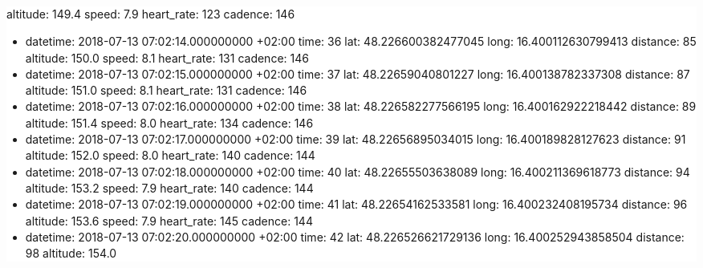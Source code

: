   altitude: 149.4
  speed: 7.9
  heart_rate: 123
  cadence: 146
- datetime: 2018-07-13 07:02:14.000000000 +02:00
  time: 36
  lat: 48.226600382477045
  long: 16.400112630799413
  distance: 85
  altitude: 150.0
  speed: 8.1
  heart_rate: 131
  cadence: 146
- datetime: 2018-07-13 07:02:15.000000000 +02:00
  time: 37
  lat: 48.22659040801227
  long: 16.400138782337308
  distance: 87
  altitude: 151.0
  speed: 8.1
  heart_rate: 131
  cadence: 146
- datetime: 2018-07-13 07:02:16.000000000 +02:00
  time: 38
  lat: 48.226582277566195
  long: 16.400162922218442
  distance: 89
  altitude: 151.4
  speed: 8.0
  heart_rate: 134
  cadence: 146
- datetime: 2018-07-13 07:02:17.000000000 +02:00
  time: 39
  lat: 48.22656895034015
  long: 16.400189828127623
  distance: 91
  altitude: 152.0
  speed: 8.0
  heart_rate: 140
  cadence: 144
- datetime: 2018-07-13 07:02:18.000000000 +02:00
  time: 40
  lat: 48.22655503638089
  long: 16.400211369618773
  distance: 94
  altitude: 153.2
  speed: 7.9
  heart_rate: 140
  cadence: 144
- datetime: 2018-07-13 07:02:19.000000000 +02:00
  time: 41
  lat: 48.22654162533581
  long: 16.400232408195734
  distance: 96
  altitude: 153.6
  speed: 7.9
  heart_rate: 145
  cadence: 144
- datetime: 2018-07-13 07:02:20.000000000 +02:00
  time: 42
  lat: 48.226526621729136
  long: 16.400252943858504
  distance: 98
  altitude: 154.0